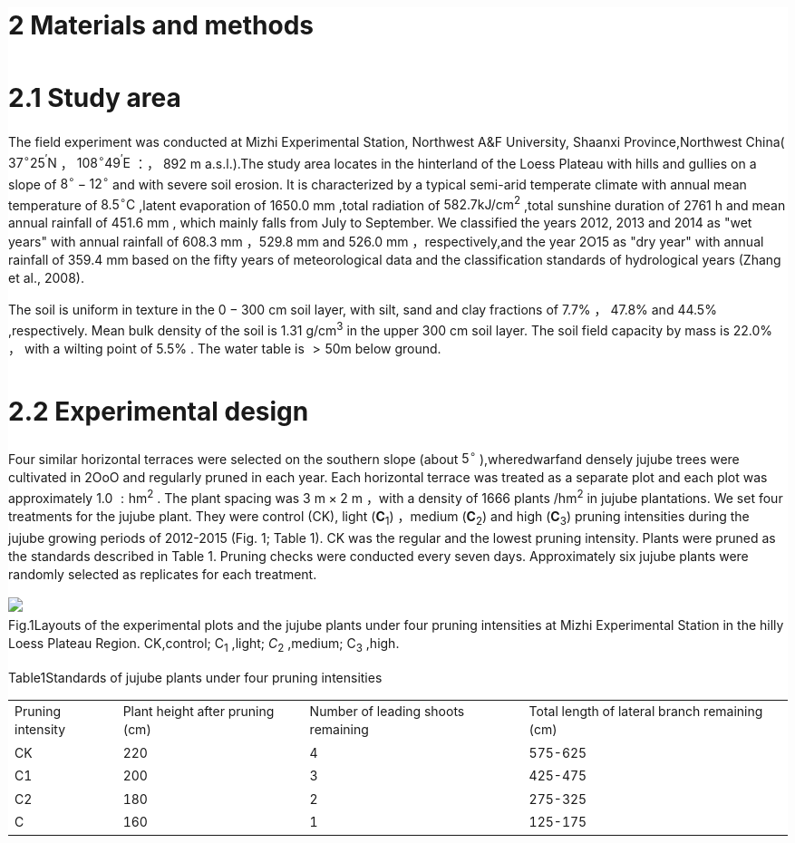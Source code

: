 # 2 Materials and methods

# 2.1 Study area

The field experiment was conducted at Mizhi Experimental Station, Northwest A&F University, Shaanxi Province,Northwest China( $3 7 ^ { \circ } 2 5 ^ { \prime } \mathrm { N }$ ， $1 0 8 ^ { \circ } 4 9 ^ { \prime } \mathrm { E }$ ：， $8 9 2 { \mathrm { ~ m } }$ a.s.l.).The study area locates in the hinterland of the Loess Plateau with hills and gullies on a slope of $8 ^ { \circ } - 1 2 ^ { \circ }$ and with severe soil erosion. It is characterized by a typical semi-arid temperate climate with annual mean temperature of $8 . 5 ^ { \circ } \mathrm { C }$ ,latent evaporation of $1 6 5 0 . 0 \ \mathrm { m m }$ ,total radiation of $5 8 2 . 7 \mathrm { k J } / \mathrm { c m } ^ { 2 }$ ,total sunshine duration of 2761 h and mean annual rainfall of $4 5 1 . 6 ~ \mathrm { m m }$ , which mainly falls from July to September. We classified the years 2012, 2013 and 2014 as "wet years" with annual rainfall of $6 0 8 . 3 ~ \mathrm { m m }$ ，529.8 mm and $5 2 6 . 0 \ \mathrm { m m }$ ，respectively,and the year 2O15 as "dry year" with annual rainfall of 359.4 mm based on the fifty years of meteorological data and the classification standards of hydrological years (Zhang et al., 2008).

The soil is uniform in texture in the $0 { - } 3 0 0 ~ \mathrm { c m }$ soil layer, with silt, sand and clay fractions of $7 . 7 \%$ ， $4 7 . 8 \%$ and $4 4 . 5 \%$ ,respectively. Mean bulk density of the soil is $1 . 3 1 ~ \mathrm { g } / \mathrm { c m } ^ { 3 }$ in the upper $3 0 0 ~ \mathrm { c m }$ soil layer. The soil field capacity by mass is $2 2 . 0 \%$ ， with a wilting point of $5 . 5 \%$ . The water table is ${ > } 5 0 \mathrm { m }$ below ground.

# 2.2 Experimental design

Four similar horizontal terraces were selected on the southern slope (about $5 ^ { \circ }$ ),wheredwarfand densely jujube trees were cultivated in 2OoO and regularly pruned in each year. Each horizontal terrace was treated as a separate plot and each plot was approximately $1 . 0 \ : \mathrm { h m } ^ { 2 }$ . The plant spacing was $3 \ \mathrm { m } { \times } 2 \ \mathrm { m }$ ，with a density of 1666 plants $/ \mathrm { h m } ^ { 2 }$ in jujube plantations. We set four treatments for the jujube plant. They were control (CK), light $\left( \mathbf { C } _ { 1 } \right)$ ，medium $\left( \mathbf { C } _ { 2 } \right)$ and high $\left( \mathbf { C } _ { 3 } \right)$ pruning intensities during the jujube growing periods of 2012-2015 (Fig. 1; Table 1). CK was the regular and the lowest pruning intensity. Plants were pruned as the standards described in Table 1. Pruning checks were conducted every seven days. Approximately six jujube plants were randomly selected as replicates for each treatment.

![](images/427968e11e8534862448e49fa74b602fdb744b7a8fc4b1efa3de8d3e172c3693.jpg)  
Fig.1Layouts of the experimental plots and the jujube plants under four pruning intensities at Mizhi Experimental Station in the hilly Loess Plateau Region. CK,control; $\mathrm { C } _ { 1 }$ ,light; $C _ { 2 }$ ,medium; $\mathrm { C } _ { 3 }$ ,high.

Table1Standards of jujube plants under four pruning intensities   

<html><body><table><tr><td>Pruning intensity</td><td>Plant height after pruning (cm)</td><td>Number of leading shoots remaining</td><td>Total length of lateral branch remaining (cm)</td></tr><tr><td>CK</td><td>220</td><td>4</td><td>575-625</td></tr><tr><td>C1</td><td>200</td><td>3</td><td>425-475</td></tr><tr><td>C2</td><td>180</td><td>2</td><td>275-325</td></tr><tr><td>C</td><td>160</td><td>1</td><td>125-175</td></tr></table></body></html>
